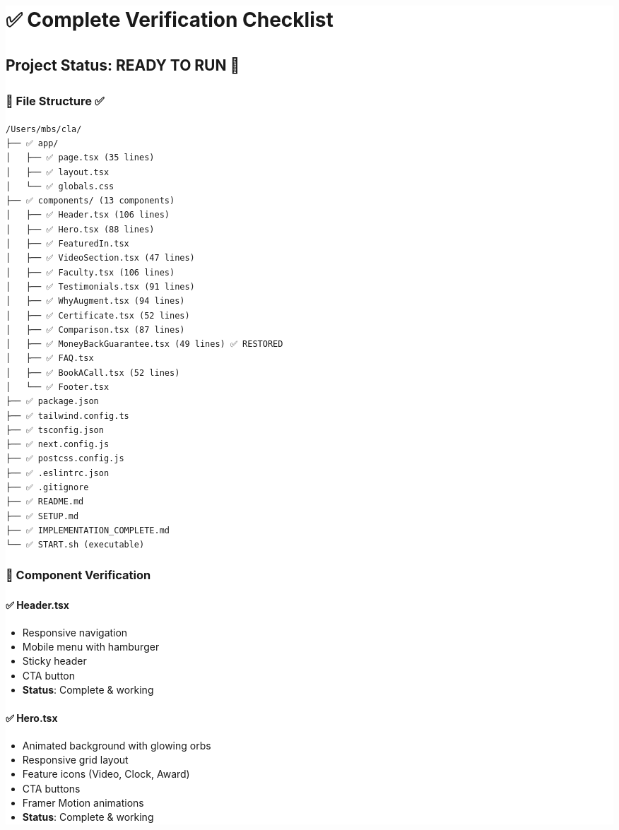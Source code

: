 # ✅ Complete Verification Checklist

## Project Status: **READY TO RUN** 🚀

### 📁 File Structure ✅
```
/Users/mbs/cla/
├── ✅ app/
│   ├── ✅ page.tsx (35 lines)
│   ├── ✅ layout.tsx  
│   └── ✅ globals.css
├── ✅ components/ (13 components)
│   ├── ✅ Header.tsx (106 lines)
│   ├── ✅ Hero.tsx (88 lines)
│   ├── ✅ FeaturedIn.tsx
│   ├── ✅ VideoSection.tsx (47 lines)
│   ├── ✅ Faculty.tsx (106 lines)
│   ├── ✅ Testimonials.tsx (91 lines)
│   ├── ✅ WhyAugment.tsx (94 lines)
│   ├── ✅ Certificate.tsx (52 lines)
│   ├── ✅ Comparison.tsx (87 lines)
│   ├── ✅ MoneyBackGuarantee.tsx (49 lines) ✅ RESTORED
│   ├── ✅ FAQ.tsx
│   ├── ✅ BookACall.tsx (52 lines)
│   └── ✅ Footer.tsx
├── ✅ package.json
├── ✅ tailwind.config.ts
├── ✅ tsconfig.json
├── ✅ next.config.js
├── ✅ postcss.config.js
├── ✅ .eslintrc.json
├── ✅ .gitignore
├── ✅ README.md
├── ✅ SETUP.md
├── ✅ IMPLEMENTATION_COMPLETE.md
└── ✅ START.sh (executable)
```

### 🎨 Component Verification

#### ✅ Header.tsx
- Responsive navigation
- Mobile menu with hamburger
- Sticky header
- CTA button
- **Status**: Complete & working

#### ✅ Hero.tsx  
- Animated background with glowing orbs
- Responsive grid layout
- Feature icons (Video, Clock, Award)
- CTA buttons
- Framer Motion animations
- **Status**: Complete & working

